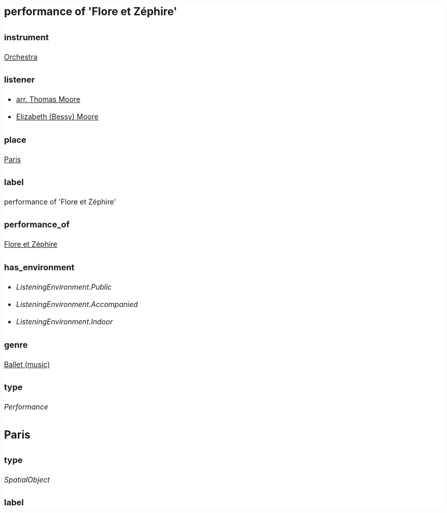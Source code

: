 ## performance of 'Flore et Zéphire'

### instrument


[Orchestra](#Orchestra)

### listener

 - [arr. Thomas Moore](#arr.-Thomas-Moore)

 - [Elizabeth (Bessy) Moore](#Elizabeth-(Bessy)-Moore)

### place


[Paris](#Paris)

### label


performance of 'Flore et Zéphire'

### performance_of


[Flore et Zéphire ](#Flore-et-Zéphire-)

### has_environment

 - *ListeningEnvironment.Public*

 - *ListeningEnvironment.Accompanied*

 - *ListeningEnvironment.Indoor*

### genre


[Ballet (music)](#Ballet-(music))

### type


*Performance*

## Paris

### type


*SpatialObject*

### label


